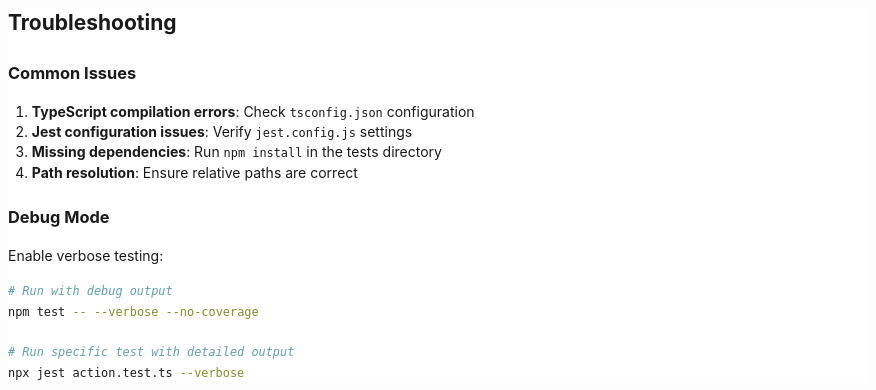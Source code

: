 ## Troubleshooting

### Common Issues

1. **TypeScript compilation errors**: Check `tsconfig.json` configuration
2. **Jest configuration issues**: Verify `jest.config.js` settings
3. **Missing dependencies**: Run `npm install` in the tests directory
4. **Path resolution**: Ensure relative paths are correct

### Debug Mode

Enable verbose testing:

```bash
# Run with debug output
npm test -- --verbose --no-coverage

# Run specific test with detailed output
npx jest action.test.ts --verbose
```
